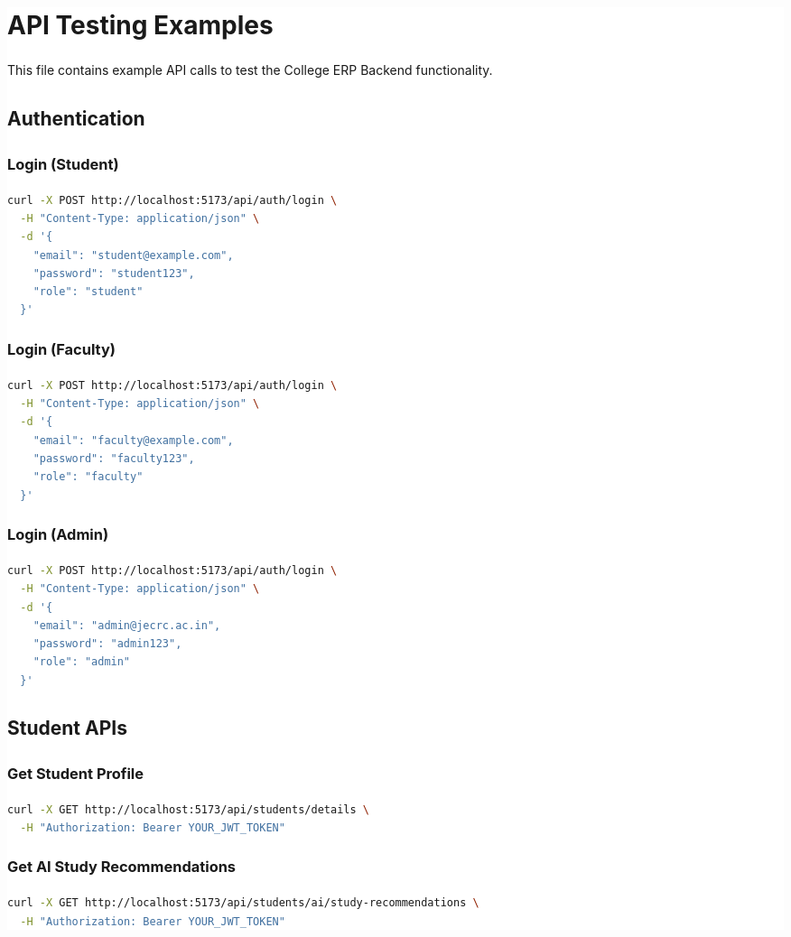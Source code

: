 # API Testing Examples

This file contains example API calls to test the College ERP Backend functionality.

## Authentication

### Login (Student)
```bash
curl -X POST http://localhost:5173/api/auth/login \
  -H "Content-Type: application/json" \
  -d '{
    "email": "student@example.com",
    "password": "student123",
    "role": "student"
  }'
```

### Login (Faculty)
```bash
curl -X POST http://localhost:5173/api/auth/login \
  -H "Content-Type: application/json" \
  -d '{
    "email": "faculty@example.com",
    "password": "faculty123",
    "role": "faculty"
  }'
```

### Login (Admin)
```bash
curl -X POST http://localhost:5173/api/auth/login \
  -H "Content-Type: application/json" \
  -d '{
    "email": "admin@jecrc.ac.in",
    "password": "admin123",
    "role": "admin"
  }'
```

## Student APIs

### Get Student Profile
```bash
curl -X GET http://localhost:5173/api/students/details \
  -H "Authorization: Bearer YOUR_JWT_TOKEN"
```

### Get AI Study Recommendations
```bash
curl -X GET http://localhost:5173/api/students/ai/study-recommendations \
  -H "Authorization: Bearer YOUR_JWT_TOKEN"
```
